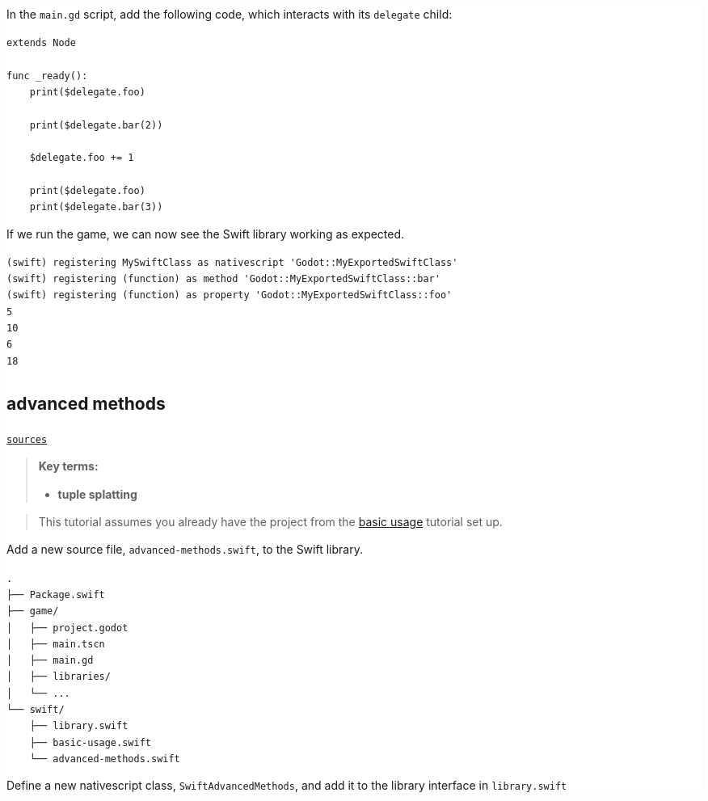 In the `main.gd` script, add the following code, which interacts with its `delegate` child: 

```gdscript 
extends Node

func _ready():
    print($delegate.foo)
    
    print($delegate.bar(2))
    
    $delegate.foo += 1
    
    print($delegate.foo)
    print($delegate.bar(3))
```

If we run the game, we can now see the Swift library working as expected.

```text 
(swift) registering MySwiftClass as nativescript 'Godot::MyExportedSwiftClass'
(swift) registering (function) as method 'Godot::MyExportedSwiftClass::bar'
(swift) registering (function) as property 'Godot::MyExportedSwiftClass::foo'
5
10
6
18
```

## advanced methods 

[`sources`](swift/advanced-methods.swift)

> **Key terms:** 
> - **tuple splatting**

> This tutorial assumes you already have the project from the [basic usage](#basic-usage) tutorial set up.

Add a new source file, `advanced-methods.swift`, to the Swift library.

```text 
.
├── Package.swift
├── game/
│   ├── project.godot 
│   ├── main.tscn 
│   ├── main.gd 
│   ├── libraries/ 
│   └── ...
└── swift/
    ├── library.swift
    ├── basic-usage.swift
    └── advanced-methods.swift
```

Define a new nativescript class, `SwiftAdvancedMethods`, and add it to the library interface in `library.swift`
